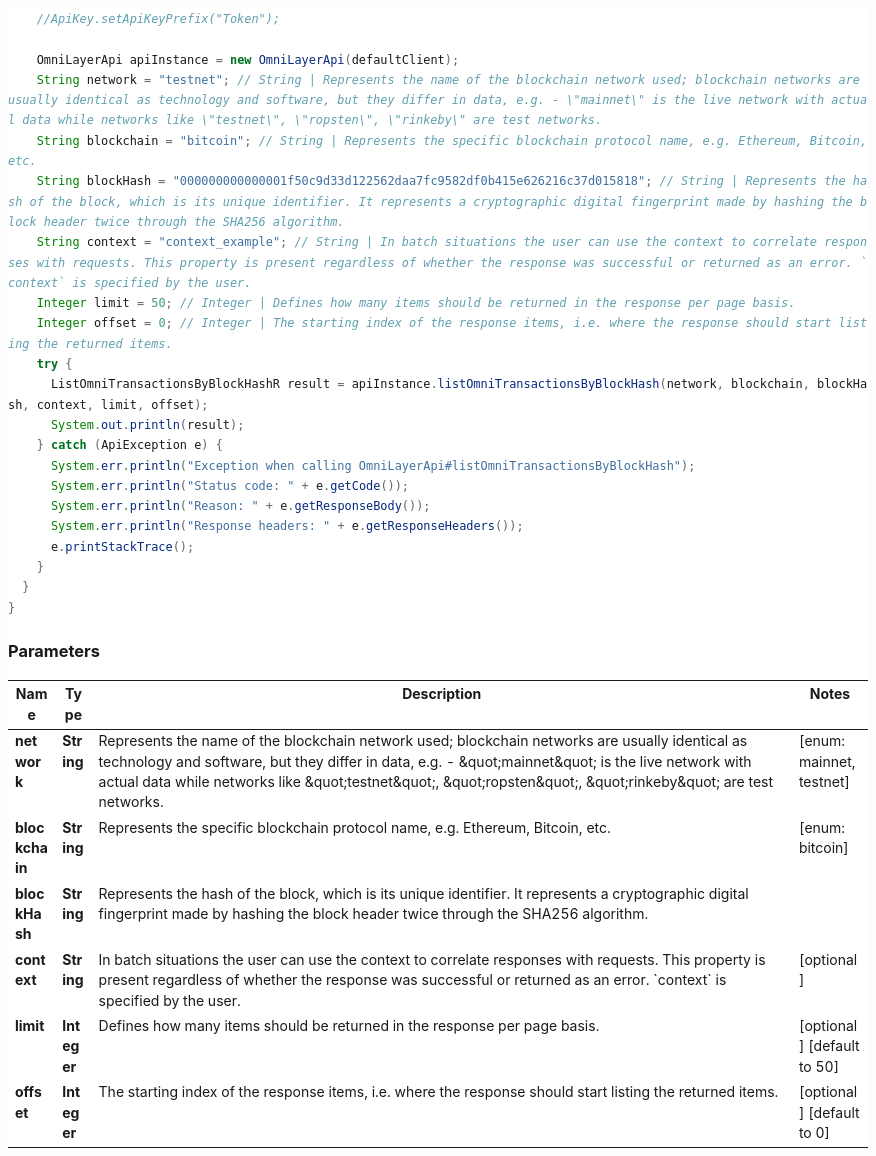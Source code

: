 ```java
    //ApiKey.setApiKeyPrefix("Token");

    OmniLayerApi apiInstance = new OmniLayerApi(defaultClient);
    String network = "testnet"; // String | Represents the name of the blockchain network used; blockchain networks are usually identical as technology and software, but they differ in data, e.g. - \"mainnet\" is the live network with actual data while networks like \"testnet\", \"ropsten\", \"rinkeby\" are test networks.
    String blockchain = "bitcoin"; // String | Represents the specific blockchain protocol name, e.g. Ethereum, Bitcoin, etc.
    String blockHash = "000000000000001f50c9d33d122562daa7fc9582df0b415e626216c37d015818"; // String | Represents the hash of the block, which is its unique identifier. It represents a cryptographic digital fingerprint made by hashing the block header twice through the SHA256 algorithm.
    String context = "context_example"; // String | In batch situations the user can use the context to correlate responses with requests. This property is present regardless of whether the response was successful or returned as an error. `context` is specified by the user.
    Integer limit = 50; // Integer | Defines how many items should be returned in the response per page basis.
    Integer offset = 0; // Integer | The starting index of the response items, i.e. where the response should start listing the returned items.
    try {
      ListOmniTransactionsByBlockHashR result = apiInstance.listOmniTransactionsByBlockHash(network, blockchain, blockHash, context, limit, offset);
      System.out.println(result);
    } catch (ApiException e) {
      System.err.println("Exception when calling OmniLayerApi#listOmniTransactionsByBlockHash");
      System.err.println("Status code: " + e.getCode());
      System.err.println("Reason: " + e.getResponseBody());
      System.err.println("Response headers: " + e.getResponseHeaders());
      e.printStackTrace();
    }
  }
}
```

### Parameters

Name | Type | Description  | Notes
------------- | ------------- | ------------- | -------------
 **network** | **String**| Represents the name of the blockchain network used; blockchain networks are usually identical as technology and software, but they differ in data, e.g. - \&quot;mainnet\&quot; is the live network with actual data while networks like \&quot;testnet\&quot;, \&quot;ropsten\&quot;, \&quot;rinkeby\&quot; are test networks. | [enum: mainnet, testnet]
 **blockchain** | **String**| Represents the specific blockchain protocol name, e.g. Ethereum, Bitcoin, etc. | [enum: bitcoin]
 **blockHash** | **String**| Represents the hash of the block, which is its unique identifier. It represents a cryptographic digital fingerprint made by hashing the block header twice through the SHA256 algorithm. |
 **context** | **String**| In batch situations the user can use the context to correlate responses with requests. This property is present regardless of whether the response was successful or returned as an error. &#x60;context&#x60; is specified by the user. | [optional]
 **limit** | **Integer**| Defines how many items should be returned in the response per page basis. | [optional] [default to 50]
 **offset** | **Integer**| The starting index of the response items, i.e. where the response should start listing the returned items. | [optional] [default to 0]
